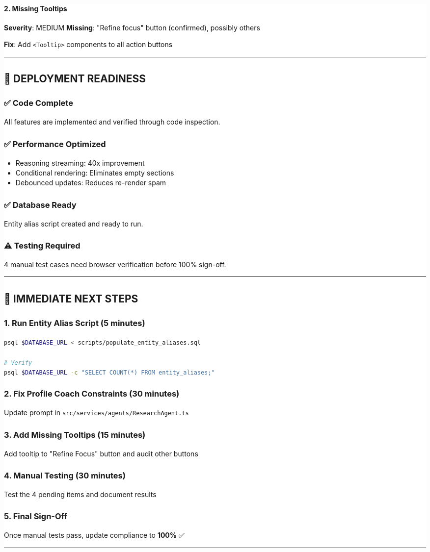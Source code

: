 #### 2. Missing Tooltips
**Severity**: MEDIUM
**Missing**: "Refine focus" button (confirmed), possibly others

**Fix**: Add `<Tooltip>` components to all action buttons

---

## 🚀 DEPLOYMENT READINESS

### ✅ Code Complete
All features are implemented and verified through code inspection.

### ✅ Performance Optimized
- Reasoning streaming: 40x improvement
- Conditional rendering: Eliminates empty sections
- Debounced updates: Reduces re-render spam

### ✅ Database Ready
Entity alias script created and ready to run.

### ⚠️ Testing Required
4 manual test cases need browser verification before 100% sign-off.

---

## 📝 IMMEDIATE NEXT STEPS

### 1. Run Entity Alias Script (5 minutes)
```bash
psql $DATABASE_URL < scripts/populate_entity_aliases.sql

# Verify
psql $DATABASE_URL -c "SELECT COUNT(*) FROM entity_aliases;"
```

### 2. Fix Profile Coach Constraints (30 minutes)
Update prompt in `src/services/agents/ResearchAgent.ts`

### 3. Add Missing Tooltips (15 minutes)
Add tooltip to "Refine Focus" button and audit other buttons

### 4. Manual Testing (30 minutes)
Test the 4 pending items and document results

### 5. Final Sign-Off
Once manual tests pass, update compliance to **100%** ✅

---
